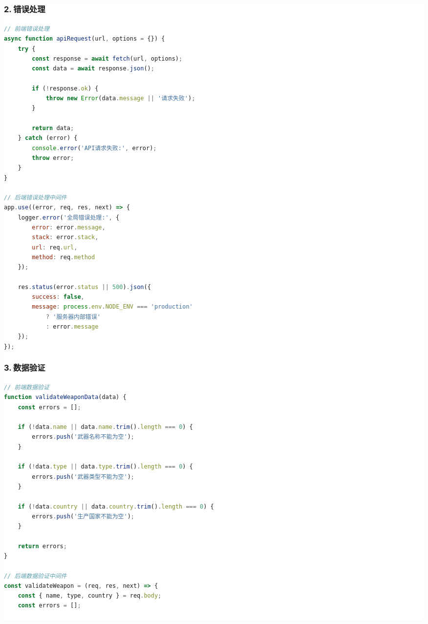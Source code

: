 ### 2. 错误处理
```javascript
// 前端错误处理
async function apiRequest(url, options = {}) {
    try {
        const response = await fetch(url, options);
        const data = await response.json();
        
        if (!response.ok) {
            throw new Error(data.message || '请求失败');
        }
        
        return data;
    } catch (error) {
        console.error('API请求失败:', error);
        throw error;
    }
}

// 后端错误处理中间件
app.use((error, req, res, next) => {
    logger.error('全局错误处理:', {
        error: error.message,
        stack: error.stack,
        url: req.url,
        method: req.method
    });

    res.status(error.status || 500).json({
        success: false,
        message: process.env.NODE_ENV === 'production' 
            ? '服务器内部错误' 
            : error.message
    });
});
```

### 3. 数据验证
```javascript
// 前端数据验证
function validateWeaponData(data) {
    const errors = [];
    
    if (!data.name || data.name.trim().length === 0) {
        errors.push('武器名称不能为空');
    }
    
    if (!data.type || data.type.trim().length === 0) {
        errors.push('武器类型不能为空');
    }
    
    if (!data.country || data.country.trim().length === 0) {
        errors.push('生产国家不能为空');
    }
    
    return errors;
}

// 后端数据验证中间件
const validateWeapon = (req, res, next) => {
    const { name, type, country } = req.body;
    const errors = [];
    
```